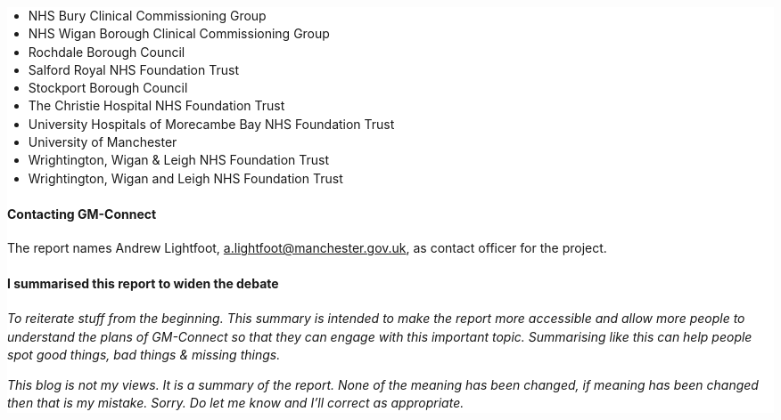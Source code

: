 *   NHS Bury Clinical Commissioning Group
*   NHS Wigan Borough Clinical Commissioning Group
*   Rochdale Borough Council
*   Salford Royal NHS Foundation Trust
*   Stockport Borough Council
*   The Christie Hospital NHS Foundation Trust
*   University Hospitals of Morecambe Bay NHS Foundation Trust
*   University of Manchester
*   Wrightington, Wigan & Leigh NHS Foundation Trust
*   Wrightington, Wigan and Leigh NHS Foundation Trust

#### Contacting GM-Connect

The report names Andrew Lightfoot, a.lightfoot@manchester.gov.uk, as contact officer for the project.

#### I summarised this report to widen the debate

_To reiterate stuff from the beginning. This summary is intended to make the report more accessible and allow more people to understand the plans of GM-Connect so that they can engage with this important topic. Summarising like this can help people spot good things, bad things & missing things._

_This blog is not my views. It is a summary of the report. None of the meaning has been changed, if meaning has been changed then that is my mistake. Sorry. Do let me know and I’ll correct as appropriate._
